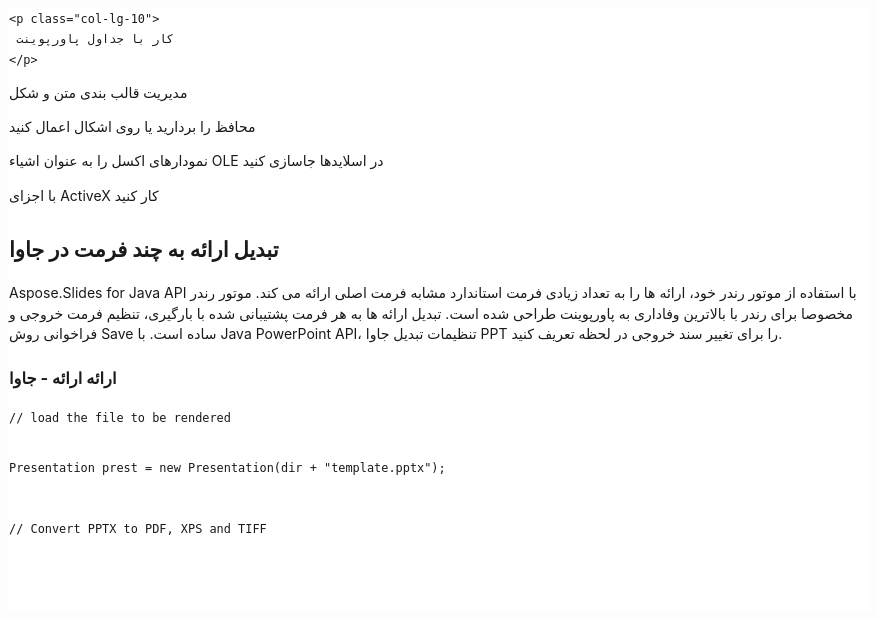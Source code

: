     <p class="col-lg-10">
     کار با جداول پاورپوینت
    </p>
   </div>
   <div class="col-lg-4">
    <em class="fa fa-align-left ico-blue fa-2x col-lg-2">
    </em>
    <p class="col-lg-10">
     مدیریت قالب بندی متن و شکل
    </p>
   </div>
   <div class="col-lg-4">
    <em class="fa fa-shield ico-blue fa-2x col-lg-2">
    </em>
    <p class="col-lg-10">
     محافظ را بردارید یا روی اشکال اعمال کنید
    </p>
   </div>
   <div class="col-lg-4">
    <em class="fa fa-bar-chart ico-blue fa-2x col-lg-2">
    </em>
    <p class="col-lg-10">
     نمودارهای اکسل را به عنوان اشیاء OLE در اسلایدها جاسازی کنید
    </p>
   </div>
   <div class="col-lg-4">
    <em class="fa fa-flash ico-blue fa-2x col-lg-2">
    </em>
    <p class="col-lg-10">
     با اجزای ActiveX کار کنید
    </p>
   </div>
   <div class="col-lg-12">
    <h2 class="h2title">
     تبدیل ارائه به چند فرمت در جاوا
    </h2>
    <p>
     Aspose.Slides for Java API با استفاده از موتور رندر خود، ارائه ها را به تعداد زیادی فرمت استاندارد مشابه فرمت اصلی ارائه می کند. موتور رندر مخصوصا برای رندر با بالاترین وفاداری به پاورپوینت طراحی شده است. تبدیل ارائه ها به هر فرمت پشتیبانی شده با بارگیری، تنظیم فرمت خروجی و فراخوانی روش Save ساده است. با Java PowerPoint API، تنظیمات تبدیل جاوا PPT را برای تغییر سند خروجی در لحظه تعریف کنید.
    </p>
    <div class="codeblock" id="code">
     <h3>
      ارائه ارائه - جاوا
     </h3>
     <pre><code class="java">// load the file to be rendered

Presentation prest = new Presentation(dir + "template.pptx");

// Convert PPTX to PDF, XPS and TIFF
